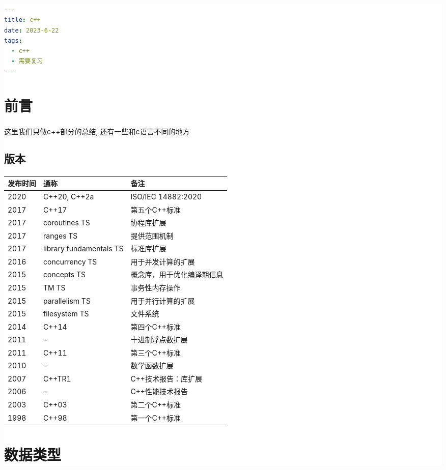 ```yaml
---
title: c++
date: 2023-6-22
tags:
  - c++
  - 需要复习 
---
```


# 前言

这里我们只做c++部分的总结, 还有一些和c语言不同的地方

## 版本

| 发布时间 | 通称                    | 备注                       |
| :------- | :---------------------- | :------------------------- |
| 2020     | C++20, C++2a            | ISO/IEC 14882:2020         |
| 2017     | C++17                   | 第五个C++标准              |
| 2017     | coroutines TS           | 协程库扩展                 |
| 2017     | ranges TS               | 提供范围机制               |
| 2017     | library fundamentals TS | 标准库扩展                 |
| 2016     | concurrency TS          | 用于并发计算的扩展         |
| 2015     | concepts TS             | 概念库，用于优化编译期信息 |
| 2015     | TM TS                   | 事务性内存操作             |
| 2015     | parallelism TS          | 用于并行计算的扩展         |
| 2015     | filesystem TS           | 文件系统                   |
| 2014     | C++14                   | 第四个C++标准              |
| 2011     | -                       | 十进制浮点数扩展           |
| 2011     | C++11                   | 第三个C++标准              |
| 2010     | -                       | 数学函数扩展               |
| 2007     | C++TR1                  | C++技术报告：库扩展        |
| 2006     | -                       | C++性能技术报告            |
| 2003     | C++03                   | 第二个C++标准              |
| 1998     | C++98                   | 第一个C++标准              |

# 数据类型
